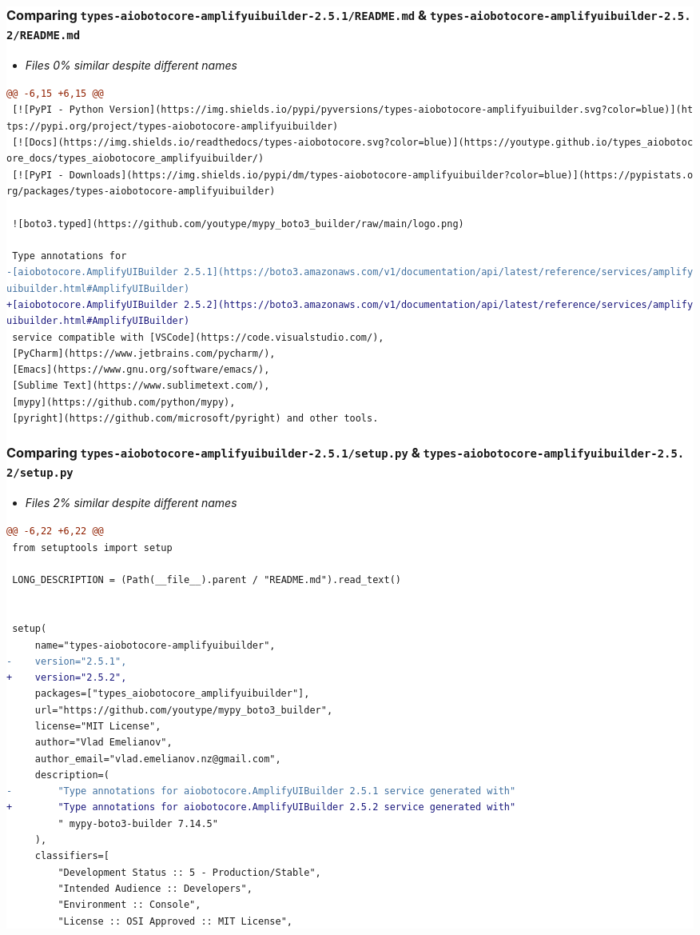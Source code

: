 ### Comparing `types-aiobotocore-amplifyuibuilder-2.5.1/README.md` & `types-aiobotocore-amplifyuibuilder-2.5.2/README.md`

 * *Files 0% similar despite different names*

```diff
@@ -6,15 +6,15 @@
 [![PyPI - Python Version](https://img.shields.io/pypi/pyversions/types-aiobotocore-amplifyuibuilder.svg?color=blue)](https://pypi.org/project/types-aiobotocore-amplifyuibuilder)
 [![Docs](https://img.shields.io/readthedocs/types-aiobotocore.svg?color=blue)](https://youtype.github.io/types_aiobotocore_docs/types_aiobotocore_amplifyuibuilder/)
 [![PyPI - Downloads](https://img.shields.io/pypi/dm/types-aiobotocore-amplifyuibuilder?color=blue)](https://pypistats.org/packages/types-aiobotocore-amplifyuibuilder)
 
 ![boto3.typed](https://github.com/youtype/mypy_boto3_builder/raw/main/logo.png)
 
 Type annotations for
-[aiobotocore.AmplifyUIBuilder 2.5.1](https://boto3.amazonaws.com/v1/documentation/api/latest/reference/services/amplifyuibuilder.html#AmplifyUIBuilder)
+[aiobotocore.AmplifyUIBuilder 2.5.2](https://boto3.amazonaws.com/v1/documentation/api/latest/reference/services/amplifyuibuilder.html#AmplifyUIBuilder)
 service compatible with [VSCode](https://code.visualstudio.com/),
 [PyCharm](https://www.jetbrains.com/pycharm/),
 [Emacs](https://www.gnu.org/software/emacs/),
 [Sublime Text](https://www.sublimetext.com/),
 [mypy](https://github.com/python/mypy),
 [pyright](https://github.com/microsoft/pyright) and other tools.
```

### Comparing `types-aiobotocore-amplifyuibuilder-2.5.1/setup.py` & `types-aiobotocore-amplifyuibuilder-2.5.2/setup.py`

 * *Files 2% similar despite different names*

```diff
@@ -6,22 +6,22 @@
 from setuptools import setup
 
 LONG_DESCRIPTION = (Path(__file__).parent / "README.md").read_text()
 
 
 setup(
     name="types-aiobotocore-amplifyuibuilder",
-    version="2.5.1",
+    version="2.5.2",
     packages=["types_aiobotocore_amplifyuibuilder"],
     url="https://github.com/youtype/mypy_boto3_builder",
     license="MIT License",
     author="Vlad Emelianov",
     author_email="vlad.emelianov.nz@gmail.com",
     description=(
-        "Type annotations for aiobotocore.AmplifyUIBuilder 2.5.1 service generated with"
+        "Type annotations for aiobotocore.AmplifyUIBuilder 2.5.2 service generated with"
         " mypy-boto3-builder 7.14.5"
     ),
     classifiers=[
         "Development Status :: 5 - Production/Stable",
         "Intended Audience :: Developers",
         "Environment :: Console",
         "License :: OSI Approved :: MIT License",
```
